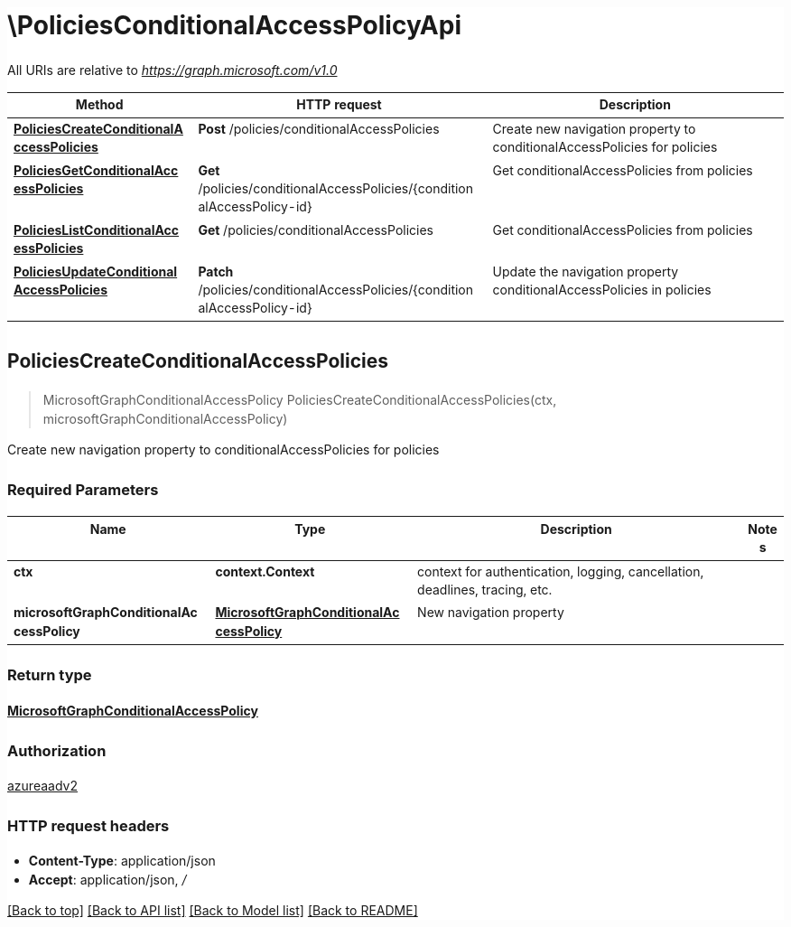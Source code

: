 # \PoliciesConditionalAccessPolicyApi

All URIs are relative to *https://graph.microsoft.com/v1.0*

Method | HTTP request | Description
------------- | ------------- | -------------
[**PoliciesCreateConditionalAccessPolicies**](PoliciesConditionalAccessPolicyApi.md#PoliciesCreateConditionalAccessPolicies) | **Post** /policies/conditionalAccessPolicies | Create new navigation property to conditionalAccessPolicies for policies
[**PoliciesGetConditionalAccessPolicies**](PoliciesConditionalAccessPolicyApi.md#PoliciesGetConditionalAccessPolicies) | **Get** /policies/conditionalAccessPolicies/{conditionalAccessPolicy-id} | Get conditionalAccessPolicies from policies
[**PoliciesListConditionalAccessPolicies**](PoliciesConditionalAccessPolicyApi.md#PoliciesListConditionalAccessPolicies) | **Get** /policies/conditionalAccessPolicies | Get conditionalAccessPolicies from policies
[**PoliciesUpdateConditionalAccessPolicies**](PoliciesConditionalAccessPolicyApi.md#PoliciesUpdateConditionalAccessPolicies) | **Patch** /policies/conditionalAccessPolicies/{conditionalAccessPolicy-id} | Update the navigation property conditionalAccessPolicies in policies



## PoliciesCreateConditionalAccessPolicies

> MicrosoftGraphConditionalAccessPolicy PoliciesCreateConditionalAccessPolicies(ctx, microsoftGraphConditionalAccessPolicy)

Create new navigation property to conditionalAccessPolicies for policies

### Required Parameters


Name | Type | Description  | Notes
------------- | ------------- | ------------- | -------------
**ctx** | **context.Context** | context for authentication, logging, cancellation, deadlines, tracing, etc.
**microsoftGraphConditionalAccessPolicy** | [**MicrosoftGraphConditionalAccessPolicy**](MicrosoftGraphConditionalAccessPolicy.md)| New navigation property | 

### Return type

[**MicrosoftGraphConditionalAccessPolicy**](microsoft.graph.conditionalAccessPolicy.md)

### Authorization

[azureaadv2](../README.md#azureaadv2)

### HTTP request headers

- **Content-Type**: application/json
- **Accept**: application/json, */*

[[Back to top]](#) [[Back to API list]](../README.md#documentation-for-api-endpoints)
[[Back to Model list]](../README.md#documentation-for-models)
[[Back to README]](../README.md)

